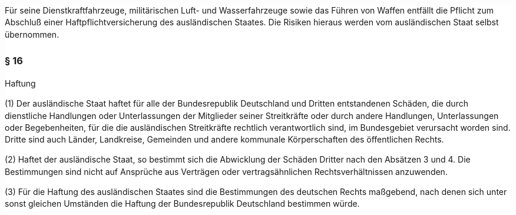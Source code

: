 <div class="jnhtml">

<div>

<div class="jurAbsatz">

Für seine Dienstkraftfahrzeuge, militärischen Luft- und Wasserfahrzeuge
sowie das Führen von Waffen entfällt die Pflicht zum Abschluß einer
Haftpflichtversicherung des ausländischen Staates. Die Risiken hieraus
werden vom ausländischen Staat selbst übernommen.

</div>

</div>

</div>

</div>

<span id="BJNR055429995BJNE002200305.html"></span>

### § 16  
Haftung

<div>

<div class="jnhtml">

<div>

<div class="jurAbsatz">

(1) Der ausländische Staat haftet für alle der Bundesrepublik
Deutschland und Dritten entstandenen Schäden, die durch dienstliche
Handlungen oder Unterlassungen der Mitglieder seiner Streitkräfte oder
durch andere Handlungen, Unterlassungen oder Begebenheiten, für die die
ausländischen Streitkräfte rechtlich verantwortlich sind, im
Bundesgebiet verursacht worden sind. Dritte sind auch Länder,
Landkreise, Gemeinden und andere kommunale Körperschaften des
öffentlichen Rechts.

</div>

<div class="jurAbsatz">

(2) Haftet der ausländische Staat, so bestimmt sich die Abwicklung der
Schäden Dritter nach den Absätzen 3 und 4. Die Bestimmungen sind nicht
auf Ansprüche aus Verträgen oder vertragsähnlichen Rechtsverhältnissen
anzuwenden.

</div>

<div class="jurAbsatz">

(3) Für die Haftung des ausländischen Staates sind die Bestimmungen des
deutschen Rechts maßgebend, nach denen sich unter sonst gleichen
Umständen die Haftung der Bundesrepublik Deutschland bestimmen würde.

</div>
